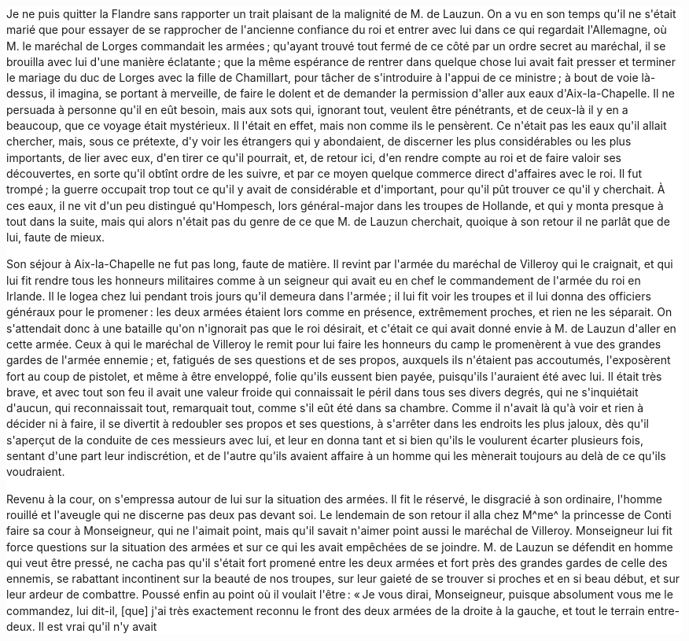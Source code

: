 Je ne puis quitter la Flandre sans rapporter un trait plaisant de la malignité
de M. de Lauzun. On a vu en son temps qu'il ne s'était marié que pour essayer
de se rapprocher de l'ancienne confiance du roi et entrer avec lui dans ce qui
regardait l'Allemagne, où M. le maréchal de Lorges commandait les armées ;
qu'ayant trouvé tout fermé de ce côté par un ordre secret au maréchal, il se
brouilla avec lui d'une manière éclatante ; que la même espérance de rentrer
dans quelque chose lui avait fait presser et terminer le mariage du duc de
Lorges avec la fille de Chamillart, pour tâcher de s'introduire à l'appui de
ce ministre ; à bout de voie là-dessus, il imagina, se portant à merveille, de
faire le dolent et de demander la permission d'aller aux eaux
d'Aix-la-Chapelle. Il ne persuada à personne qu'il en eût besoin, mais aux
sots qui, ignorant tout, veulent être pénétrants, et de ceux-là il y en a
beaucoup, que ce voyage était mystérieux. Il l'était en effet, mais non comme
ils le pensèrent. Ce n'était pas les eaux qu'il allait chercher, mais, sous ce
prétexte, d'y voir les étrangers qui y abondaient, de discerner les plus
considérables ou les plus importants, de lier avec eux, d'en tirer ce qu'il
pourrait, et, de retour ici, d'en rendre compte au roi et de faire valoir ses
découvertes, en sorte qu'il obtînt ordre de les suivre, et par ce moyen
quelque commerce direct d'affaires avec le roi. Il fut trompé ; la guerre
occupait trop tout ce qu'il y avait de considérable et d'important, pour qu'il
pût trouver ce qu'il y cherchait. À ces eaux, il ne vit d'un peu distingué
qu'Hompesch, lors général-major dans les troupes de Hollande, et qui y monta
presque à tout dans la suite, mais qui alors n'était pas du genre de ce que M.
de Lauzun cherchait, quoique à son retour il ne parlât que de lui, faute de
mieux.

Son séjour à Aix-la-Chapelle ne fut pas long, faute de matière. Il revint par
l'armée du maréchal de Villeroy qui le craignait, et qui lui fit rendre tous
les honneurs militaires comme à un seigneur qui avait eu en chef le
commandement de l'armée du roi en Irlande. Il le logea chez lui pendant trois
jours qu'il demeura dans l'armée ; il lui fit voir les troupes et il lui donna
des officiers généraux pour le promener : les deux armées étaient lors comme en
présence, extrêmement proches, et rien ne les séparait. On s'attendait donc à
une bataille qu'on n'ignorait pas que le roi désirait, et c'était ce qui avait
donné envie à M. de Lauzun d'aller en cette armée. Ceux à qui le maréchal de
Villeroy le remit pour lui faire les honneurs du camp le promenèrent à vue des
grandes gardes de l'armée ennemie ; et, fatigués de ses questions et de ses
propos, auxquels ils n'étaient pas accoutumés, l'exposèrent fort au coup de
pistolet, et même à être enveloppé, folie qu'ils eussent bien payée,
puisqu'ils l'auraient été avec lui. Il était très brave, et avec tout son feu
il avait une valeur froide qui connaissait le péril dans tous ses divers
degrés, qui ne s'inquiétait d'aucun, qui reconnaissait tout, remarquait tout,
comme s'il eût été dans sa chambre. Comme il n'avait là qu'à voir et rien à
décider ni à faire, il se divertit à redoubler ses propos et ses questions, à
s'arrêter dans les endroits les plus jaloux, dès qu'il s'aperçut de la
conduite de ces messieurs avec lui, et leur en donna tant et si bien qu'ils le
voulurent écarter plusieurs fois, sentant d'une part leur indiscrétion, et de
l'autre qu'ils avaient affaire à un homme qui les mènerait toujours au delà de
ce qu'ils voudraient.

Revenu à la cour, on s'empressa autour de lui sur la situation des armées. Il
fit le réservé, le disgracié à son ordinaire, l'homme rouillé et l'aveugle qui
ne discerne pas deux pas devant soi. Le lendemain de son retour il alla chez
M^me^ la princesse de Conti faire sa cour à Monseigneur, qui ne l'aimait point,
mais qu'il savait n'aimer point aussi le maréchal de Villeroy. Monseigneur lui
fit force questions sur la situation des armées et sur ce qui les avait
empêchées de se joindre. M. de Lauzun se défendit en homme qui veut être
pressé, ne cacha pas qu'il s'était fort promené entre les deux armées et fort
près des grandes gardes de celle des ennemis, se rabattant incontinent sur la
beauté de nos troupes, sur leur gaieté de se trouver si proches et en si beau
début, et sur leur ardeur de combattre. Poussé enfin au point où il voulait
l'être : « Je vous dirai, Monseigneur, puisque absolument vous me le commandez,
lui dit-il, [que] j'ai très exactement reconnu le front des deux armées de la
droite à la gauche, et tout le terrain entre-deux. Il est vrai qu'il n'y avait